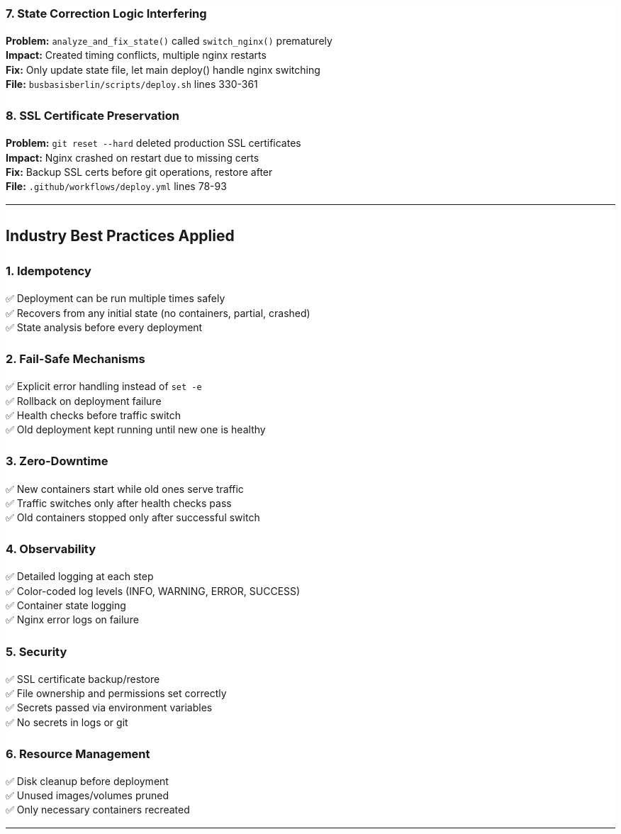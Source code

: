 ### 7. **State Correction Logic Interfering**
**Problem:** `analyze_and_fix_state()` called `switch_nginx()` prematurely  
**Impact:** Created timing conflicts, multiple nginx restarts  
**Fix:** Only update state file, let main deploy() handle nginx switching  
**File:** `busbasisberlin/scripts/deploy.sh` lines 330-361

### 8. **SSL Certificate Preservation**
**Problem:** `git reset --hard` deleted production SSL certificates  
**Impact:** Nginx crashed on restart due to missing certs  
**Fix:** Backup SSL certs before git operations, restore after  
**File:** `.github/workflows/deploy.yml` lines 78-93

---

## Industry Best Practices Applied

### **1. Idempotency**
✅ Deployment can be run multiple times safely  
✅ Recovers from any initial state (no containers, partial, crashed)  
✅ State analysis before every deployment

### **2. Fail-Safe Mechanisms**
✅ Explicit error handling instead of `set -e`  
✅ Rollback on deployment failure  
✅ Health checks before traffic switch  
✅ Old deployment kept running until new one is healthy

### **3. Zero-Downtime**
✅ New containers start while old ones serve traffic  
✅ Traffic switches only after health checks pass  
✅ Old containers stopped only after successful switch

### **4. Observability**
✅ Detailed logging at each step  
✅ Color-coded log levels (INFO, WARNING, ERROR, SUCCESS)  
✅ Container state logging  
✅ Nginx error logs on failure

### **5. Security**
✅ SSL certificate backup/restore  
✅ File ownership and permissions set correctly  
✅ Secrets passed via environment variables  
✅ No secrets in logs or git

### **6. Resource Management**
✅ Disk cleanup before deployment  
✅ Unused images/volumes pruned  
✅ Only necessary containers recreated

---